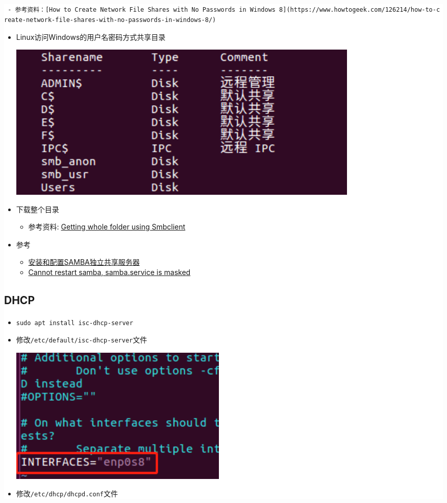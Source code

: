      - 参考资料：[How to Create Network File Shares with No Passwords in Windows 8](https://www.howtogeek.com/126214/how-to-create-network-file-shares-with-no-passwords-in-windows-8/)


- Linux访问Windows的用户名密码方式共享目录

    ![](images/smb4.png)

- 下载整个目录


    - 参考资料: [Getting whole folder using Smbclient](https://indradjy.wordpress.com/2010/04/14/getting-whole-folder-using-smbclient/)

- 参考
    - [安装和配置SAMBA独立共享服务器](http://sec.cuc.edu.cn/huangwei/course/LinuxSysAdmin/chap0x06.md.html#/samba)
    - [Cannot restart samba, samba.service is masked](https://askubuntu.com/questions/754572/cannot-restart-samba-samba-service-is-masked)

## DHCP

- `sudo apt install isc-dhcp-server`

- 修改`/etc/default/isc-dhcp-server`文件

    ![](images/dhcp.png)

- 修改`/etc/dhcp/dhcpd.conf`文件
